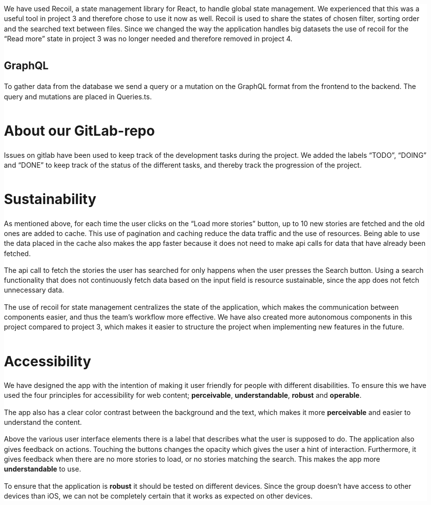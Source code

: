 We have used Recoil, a state management library for React, to handle global state management. We experienced that this was a useful tool in project 3 and therefore chose to use it now as well. Recoil is used to share the states of chosen filter, sorting order and the searched text between files. Since we changed the way the application handles big datasets the use of recoil for the “Read more” state in project 3 was no longer needed and therefore removed in project 4.

## GraphQL

To gather data from the database we send a query or a mutation on the GraphQL format from the frontend to the backend. The query and mutations are placed in Queries.ts.

# About our GitLab-repo

Issues on gitlab have been used to keep track of the development tasks during the project. We added the labels “TODO”, “DOING” and “DONE” to keep track of the status of the different tasks, and thereby track the progression of the project.

# Sustainability

As mentioned above, for each time the user clicks on the “Load more stories” button, up to 10 new stories are fetched and the old ones are added to cache. This use of pagination and caching reduce the data traffic and the use of resources. Being able to use the data placed in the cache also makes the app faster because it does not need to make api calls for data that have already been fetched.

The api call to fetch the stories the user has searched for only happens when the user presses the Search button. Using a search functionality that does not continuously fetch data based on the input field is resource sustainable, since the app does not fetch unnecessary data.

The use of recoil for state management centralizes the state of the application, which makes the communication between components easier, and thus the team’s workflow more effective. We have also created more autonomous components in this project compared to project 3, which makes it easier to structure the project when implementing new features in the future.

# Accessibility

We have designed the app with the intention of making it user friendly for people with different disabilities. To ensure this we have used the four principles for accessibility for web content; **perceivable**, **understandable**, **robust** and **operable**.

The app also has a clear color contrast between the background and the text, which makes it more **perceivable** and easier to understand the content.

Above the various user interface elements there is a label that describes what the user is supposed to do. The application also gives feedback on actions. Touching the buttons changes the opacity which gives the user a hint of interaction. Furthermore, it gives feedback when there are no more stories to load, or no stories matching the search. This makes the app more **understandable** to use.

To ensure that the application is **robust** it should be tested on different devices. Since the group doesn’t have access to other devices than iOS, we can not be completely certain that it works as expected on other devices.
